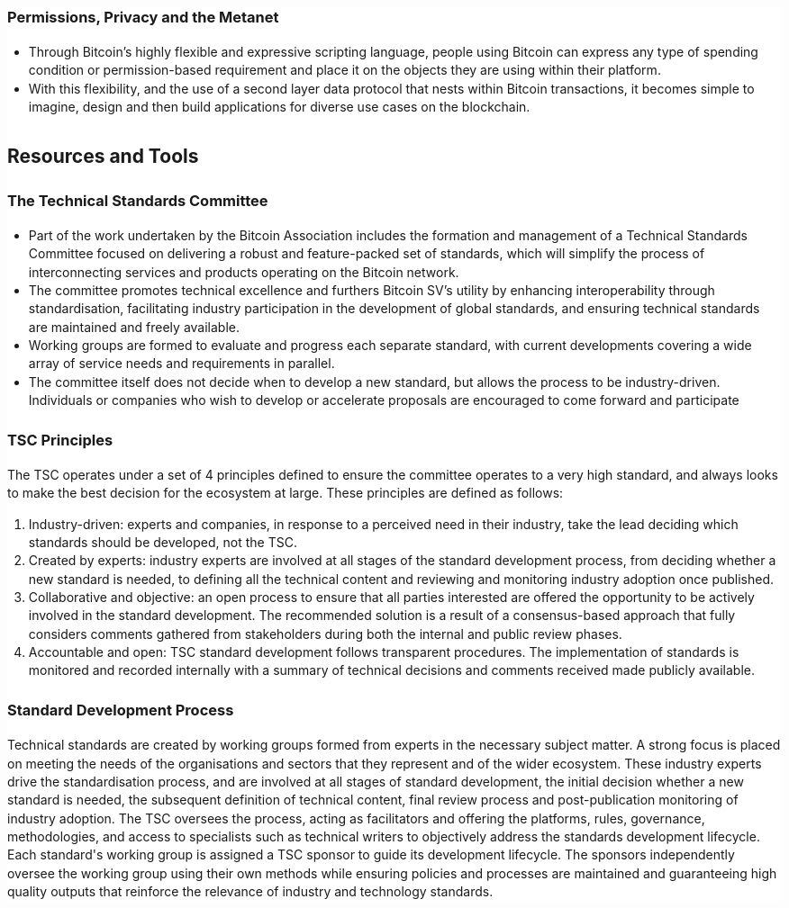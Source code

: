 
### Permissions, Privacy and the Metanet
- Through Bitcoin’s highly flexible and expressive scripting language, people using Bitcoin can express any type of spending condition or permission-based requirement and place it on the objects they are using within their platform.
- With this flexibility, and the use of a second layer data protocol that nests within Bitcoin transactions, it becomes simple to imagine, design and then build applications for diverse use cases on the blockchain.



## Resources and Tools
### The Technical Standards Committee
- Part of the work undertaken by the Bitcoin Association includes the formation and management of a Technical Standards Committee focused on delivering a robust and feature-packed set of standards, which will simplify the process of interconnecting services and products operating on the Bitcoin network.
- The committee promotes technical excellence and furthers Bitcoin SV’s utility by enhancing interoperability through standardisation, facilitating industry participation in the development of global standards, and ensuring technical standards are maintained and freely available.
- Working groups are formed to evaluate and progress each separate standard, with current developments covering a wide array of service needs and requirements in parallel.
- The committee itself does not decide when to develop a new standard, but allows the process to be industry-driven. Individuals or companies who wish to develop or accelerate proposals are encouraged to come forward and participate


### TSC Principles
The TSC operates under a set of 4 principles defined to ensure the committee operates to a very high standard, and always looks to make the best decision for the ecosystem at large. These principles are defined as follows:
1. Industry-driven: experts and companies, in response to a perceived need in their industry, take the lead deciding which standards should be developed, not the TSC.
2. Created by experts: industry experts are involved at all stages of the standard development process, from deciding whether a new standard is needed, to defining all the technical content and reviewing and monitoring industry adoption once published.
3. Collaborative and objective: an open process to ensure that all parties interested are offered the opportunity to be actively involved in the standard development. The recommended solution is a result of a consensus-based approach that fully considers comments gathered from stakeholders during both the internal and public review phases.
4. Accountable and open: TSC standard development follows transparent procedures. The implementation of standards is monitored and recorded internally with a summary of technical decisions and comments received made publicly available.


### Standard Development Process
Technical standards are created by working groups formed from experts in the necessary subject matter. 
A strong focus is placed on meeting the needs of the organisations and sectors that they represent and of the wider ecosystem. 
These industry experts drive the standardisation process, and are involved at all stages of standard development, the initial decision whether a new standard is needed, the subsequent definition of technical content, final review process and post-publication monitoring of industry adoption. 
The TSC oversees the process, acting as facilitators and offering the platforms, rules, governance, methodologies, and access to specialists such as technical writers to objectively address the standards development lifecycle. Each standard's working group is assigned a TSC sponsor to guide its development lifecycle.
The sponsors independently oversee the working group using their own methods while ensuring policies and processes are maintained and guaranteeing high quality outputs that reinforce the relevance of industry and technology standards.
